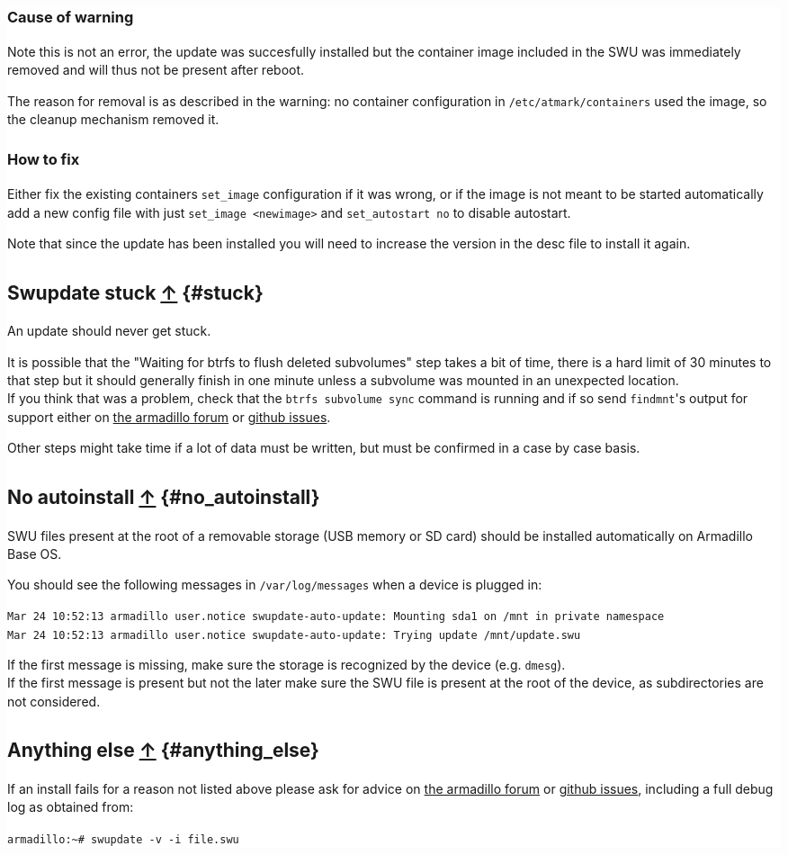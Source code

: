 
### Cause of warning

Note this is not an error, the update was succesfully installed but the container image included in the SWU was immediately removed and will thus not be present after reboot.

The reason for removal is as described in the warning: no container configuration in `/etc/atmark/containers` used the image, so the cleanup mechanism removed it.

### How to fix

Either fix the existing containers `set_image` configuration if it was wrong, or if the image is not meant to be started automatically add a new config file with just `set_image <newimage>` and `set_autostart no` to disable autostart.

Note that since the update has been installed you will need to increase the version in the desc file to install it again.

## Swupdate stuck [↑](#index) {#stuck}

An update should never get stuck.

It is possible that the "Waiting for btrfs to flush deleted subvolumes" step takes a bit of time, there is a hard limit of 30 minutes to that step but it should generally finish in one minute unless a subvolume was mounted in an unexpected location.  
If you think that was a problem, check that the `btrfs subvolume sync` command is running and if so send `findmnt`'s output for support either on [the armadillo forum][armadillo_forum] or [github issues][github_issues].

[armadillo_forum]:https://armadillo.atmark-techno.com/forum/armadillo
[github_issues]:https://github.com/atmark-techno/mkswu/issues

Other steps might take time if a lot of data must be written, but must be confirmed in a case by case basis.


## No autoinstall [↑](#index) {#no_autoinstall}

SWU files present at the root of a removable storage (USB memory or SD card) should be installed automatically on Armadillo Base OS.

You should see the following messages in `/var/log/messages` when a device is plugged in:
```
Mar 24 10:52:13 armadillo user.notice swupdate-auto-update: Mounting sda1 on /mnt in private namespace
Mar 24 10:52:13 armadillo user.notice swupdate-auto-update: Trying update /mnt/update.swu
```

If the first message is missing, make sure the storage is recognized by the device (e.g. `dmesg`).  
If the first message is present but not the later make sure the SWU file is present at the root of the device, as subdirectories are not considered.

## Anything else [↑](#index) {#anything_else}

If an install fails for a reason not listed above please ask for advice on [the armadillo forum][armadillo_forum] or [github issues][github_issues], including a full debug log as obtained from:

```
armadillo:~# swupdate -v -i file.swu
```
